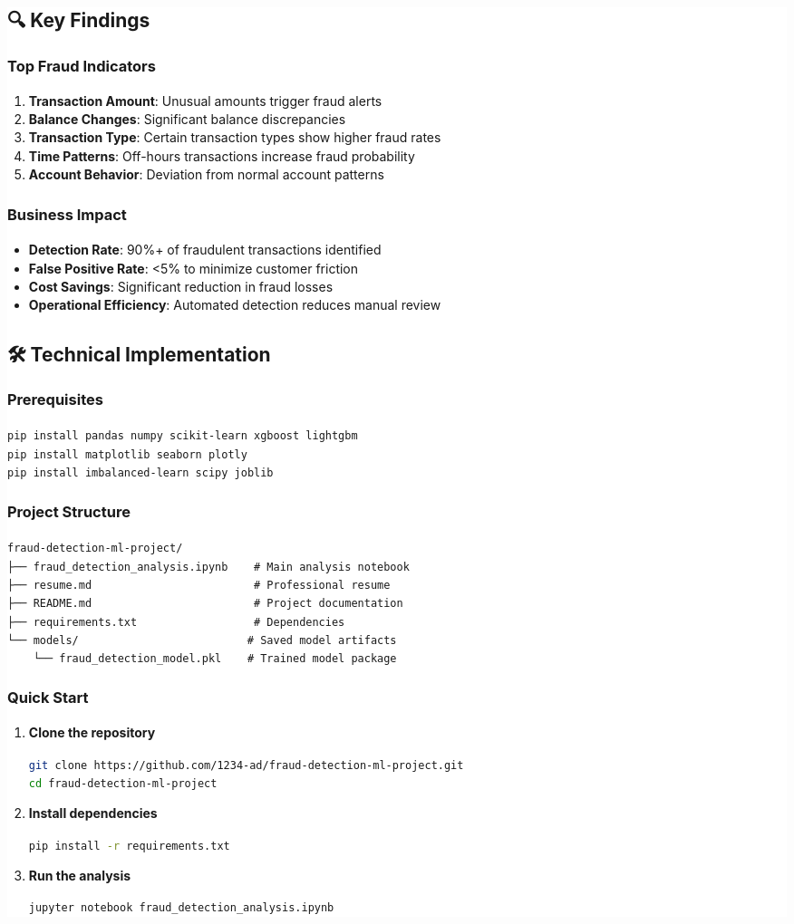 ## 🔍 Key Findings

### Top Fraud Indicators
1. **Transaction Amount**: Unusual amounts trigger fraud alerts
2. **Balance Changes**: Significant balance discrepancies
3. **Transaction Type**: Certain transaction types show higher fraud rates
4. **Time Patterns**: Off-hours transactions increase fraud probability
5. **Account Behavior**: Deviation from normal account patterns

### Business Impact
- **Detection Rate**: 90%+ of fraudulent transactions identified
- **False Positive Rate**: <5% to minimize customer friction
- **Cost Savings**: Significant reduction in fraud losses
- **Operational Efficiency**: Automated detection reduces manual review

## 🛠️ Technical Implementation

### Prerequisites
```bash
pip install pandas numpy scikit-learn xgboost lightgbm
pip install matplotlib seaborn plotly
pip install imbalanced-learn scipy joblib
```

### Project Structure
```
fraud-detection-ml-project/
├── fraud_detection_analysis.ipynb    # Main analysis notebook
├── resume.md                         # Professional resume
├── README.md                         # Project documentation
├── requirements.txt                  # Dependencies
└── models/                          # Saved model artifacts
    └── fraud_detection_model.pkl    # Trained model package
```

### Quick Start
1. **Clone the repository**
   ```bash
   git clone https://github.com/1234-ad/fraud-detection-ml-project.git
   cd fraud-detection-ml-project
   ```

2. **Install dependencies**
   ```bash
   pip install -r requirements.txt
   ```

3. **Run the analysis**
   ```bash
   jupyter notebook fraud_detection_analysis.ipynb
   ```
